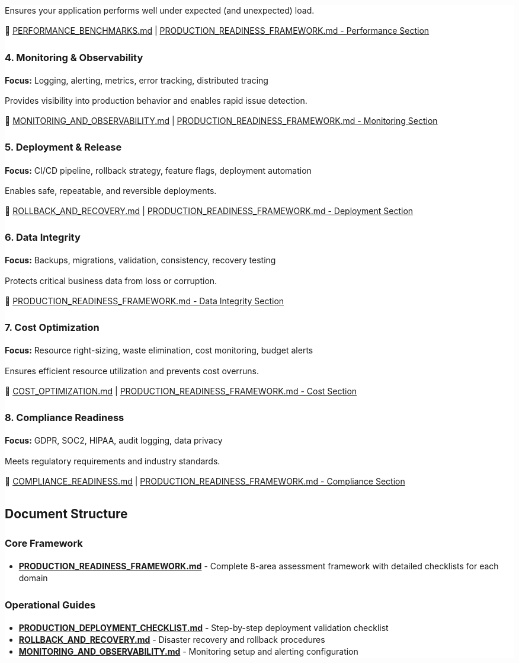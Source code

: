 Ensures your application performs well under expected (and unexpected) load.

📄 [PERFORMANCE_BENCHMARKS.md](PERFORMANCE_BENCHMARKS.md) | [PRODUCTION_READINESS_FRAMEWORK.md - Performance Section](PRODUCTION_READINESS_FRAMEWORK.md#3-performance--scalability)

### 4. Monitoring & Observability
**Focus:** Logging, alerting, metrics, error tracking, distributed tracing

Provides visibility into production behavior and enables rapid issue detection.

📄 [MONITORING_AND_OBSERVABILITY.md](MONITORING_AND_OBSERVABILITY.md) | [PRODUCTION_READINESS_FRAMEWORK.md - Monitoring Section](PRODUCTION_READINESS_FRAMEWORK.md#4-monitoring--observability)

### 5. Deployment & Release
**Focus:** CI/CD pipeline, rollback strategy, feature flags, deployment automation

Enables safe, repeatable, and reversible deployments.

📄 [ROLLBACK_AND_RECOVERY.md](ROLLBACK_AND_RECOVERY.md) | [PRODUCTION_READINESS_FRAMEWORK.md - Deployment Section](PRODUCTION_READINESS_FRAMEWORK.md#5-deployment--release)

### 6. Data Integrity
**Focus:** Backups, migrations, validation, consistency, recovery testing

Protects critical business data from loss or corruption.

📄 [PRODUCTION_READINESS_FRAMEWORK.md - Data Integrity Section](PRODUCTION_READINESS_FRAMEWORK.md#6-data-integrity)

### 7. Cost Optimization
**Focus:** Resource right-sizing, waste elimination, cost monitoring, budget alerts

Ensures efficient resource utilization and prevents cost overruns.

📄 [COST_OPTIMIZATION.md](COST_OPTIMIZATION.md) | [PRODUCTION_READINESS_FRAMEWORK.md - Cost Section](PRODUCTION_READINESS_FRAMEWORK.md#7-cost-optimization)

### 8. Compliance Readiness
**Focus:** GDPR, SOC2, HIPAA, audit logging, data privacy

Meets regulatory requirements and industry standards.

📄 [COMPLIANCE_READINESS.md](COMPLIANCE_READINESS.md) | [PRODUCTION_READINESS_FRAMEWORK.md - Compliance Section](PRODUCTION_READINESS_FRAMEWORK.md#8-compliance-readiness)

## Document Structure

### Core Framework
- **[PRODUCTION_READINESS_FRAMEWORK.md](PRODUCTION_READINESS_FRAMEWORK.md)** - Complete 8-area assessment framework with detailed checklists for each domain

### Operational Guides
- **[PRODUCTION_DEPLOYMENT_CHECKLIST.md](PRODUCTION_DEPLOYMENT_CHECKLIST.md)** - Step-by-step deployment validation checklist
- **[ROLLBACK_AND_RECOVERY.md](ROLLBACK_AND_RECOVERY.md)** - Disaster recovery and rollback procedures
- **[MONITORING_AND_OBSERVABILITY.md](MONITORING_AND_OBSERVABILITY.md)** - Monitoring setup and alerting configuration
